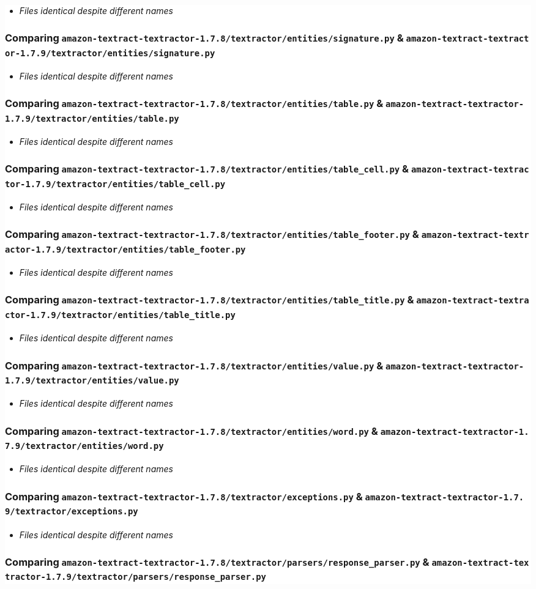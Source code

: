  * *Files identical despite different names*

### Comparing `amazon-textract-textractor-1.7.8/textractor/entities/signature.py` & `amazon-textract-textractor-1.7.9/textractor/entities/signature.py`

 * *Files identical despite different names*

### Comparing `amazon-textract-textractor-1.7.8/textractor/entities/table.py` & `amazon-textract-textractor-1.7.9/textractor/entities/table.py`

 * *Files identical despite different names*

### Comparing `amazon-textract-textractor-1.7.8/textractor/entities/table_cell.py` & `amazon-textract-textractor-1.7.9/textractor/entities/table_cell.py`

 * *Files identical despite different names*

### Comparing `amazon-textract-textractor-1.7.8/textractor/entities/table_footer.py` & `amazon-textract-textractor-1.7.9/textractor/entities/table_footer.py`

 * *Files identical despite different names*

### Comparing `amazon-textract-textractor-1.7.8/textractor/entities/table_title.py` & `amazon-textract-textractor-1.7.9/textractor/entities/table_title.py`

 * *Files identical despite different names*

### Comparing `amazon-textract-textractor-1.7.8/textractor/entities/value.py` & `amazon-textract-textractor-1.7.9/textractor/entities/value.py`

 * *Files identical despite different names*

### Comparing `amazon-textract-textractor-1.7.8/textractor/entities/word.py` & `amazon-textract-textractor-1.7.9/textractor/entities/word.py`

 * *Files identical despite different names*

### Comparing `amazon-textract-textractor-1.7.8/textractor/exceptions.py` & `amazon-textract-textractor-1.7.9/textractor/exceptions.py`

 * *Files identical despite different names*

### Comparing `amazon-textract-textractor-1.7.8/textractor/parsers/response_parser.py` & `amazon-textract-textractor-1.7.9/textractor/parsers/response_parser.py`

